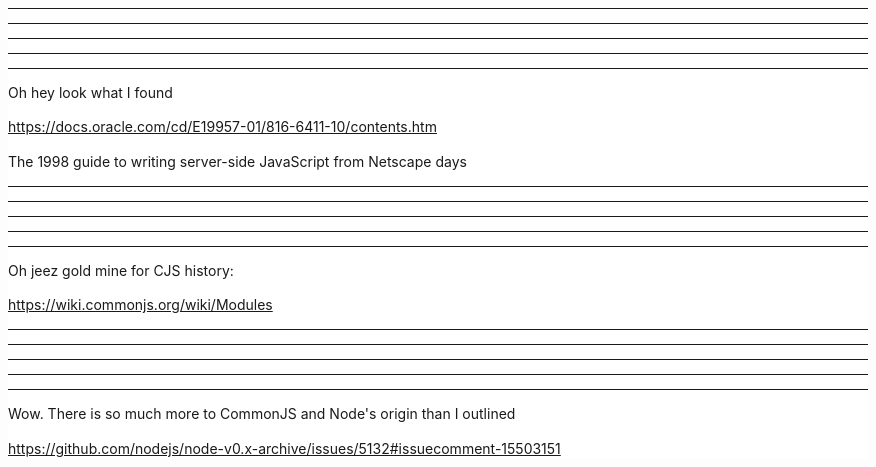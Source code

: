 --------------

-------------------

-------------

------------

---------------------------

Oh hey look what I found

https://docs.oracle.com/cd/E19957-01/816-6411-10/contents.htm

The 1998 guide to writing server-side JavaScript from Netscape days


--------------

-------------------

-------------

------------

---------------------------


Oh jeez gold mine for CJS history:

https://wiki.commonjs.org/wiki/Modules

--------------

-------------------

-------------

------------

---------------------------

Wow. There is so much more to CommonJS and Node's origin than I outlined

https://github.com/nodejs/node-v0.x-archive/issues/5132#issuecomment-15503151
